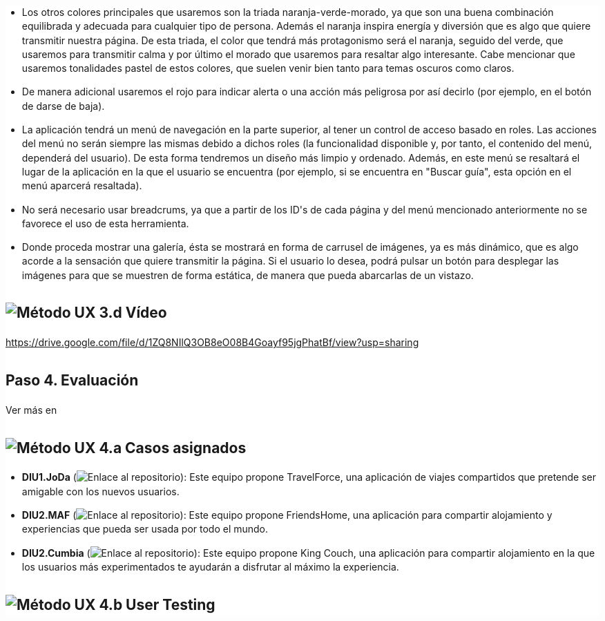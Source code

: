   - Los otros colores principales que usaremos son la triada naranja-verde-morado, ya que son una buena combinación equilibrada y adecuada para cualquier tipo de persona. Además el naranja inspira energía y diversión que es algo que quiere transmitir nuestra página. De esta triada, el color que tendrá más protagonismo será el naranja, seguido del verde, que usaremos para transmitir calma y por último el morado que usaremos para resaltar algo interesante. Cabe mencionar que usaremos tonalidades pastel de estos colores, que suelen venir bien tanto para temas oscuros como claros.
  
  - De manera adicional usaremos el rojo para indicar alerta o una acción más peligrosa por así decirlo (por ejemplo, en el botón de darse de baja).
  
- La aplicación tendrá un menú de navegación en la parte superior, al tener un control de acceso basado en roles. Las acciones del menú no serán siempre las mismas debido a dichos roles (la funcionalidad disponible y, por tanto, el contenido del menú, dependerá del usuario). De esta forma tendremos un diseño más limpio y ordenado. Además, en este menú se resaltará el lugar de la aplicación en la que el usuario se encuentra (por ejemplo, si se encuentra en "Buscar guía", esta opción en el menú aparcerá resaltada).

- No será necesario usar breadcrums, ya que a partir de los ID's de cada página y del menú mencionado anteriormente no se favorece el uso de esta herramienta.

- Donde proceda mostrar una galería, ésta se mostrará en forma de carrusel de imágenes, ya es más dinámico, que es algo acorde a la sensación que quiere transmitir la página. Si el usuario lo desea, podrá pulsar un botón para desplegar las imágenes para que se muestren de forma estática, de manera que pueda abarcarlas de un vistazo.

![Método UX](img/mockup.png)  3.d Vídeo
----

https://drive.google.com/file/d/1ZQ8NIlQ3OB8eO08B4Goayf95jgPhatBf/view?usp=sharing


## Paso 4. Evaluación

Ver más en ![README](P4/README.md)

![Método UX](img/ABtesting.png) 4.a Casos asignados
----

- **DIU1.JoDa** (![Enlace al repositorio](https://github.com/JoseMR6/DIU20)): Este equipo propone TravelForce, una aplicación de viajes compartidos que pretende ser amigable con los nuevos usuarios. ![Enlace a la hoja de evaluación](P4/DIU1.JoDa_review.xls)

- **DIU2.MAF** (![Enlace al repositorio](https://github.com/franmolsan/DIU20)): Este equipo propone FriendsHome, una aplicación para compartir alojamiento y experiencias que pueda ser usada por todo el mundo. ![Enlace a la hoja de evaluación](P4/DIU2.MAF_review.xls)

- **DIU2.Cumbia** (![Enlace al repositorio](https://github.com/sergiostars27/Practicas_DIU)): Este equipo propone King Couch, una aplicación para compartir alojamiento en la que los usuarios más experimentados te ayudarán a disfrutar al máximo la experiencia. ![Enlace a la hoja de evaluación](P4/DIU2.Cumbia_review.xls)


![Método UX](img/usability-testing.png) 4.b User Testing
----

